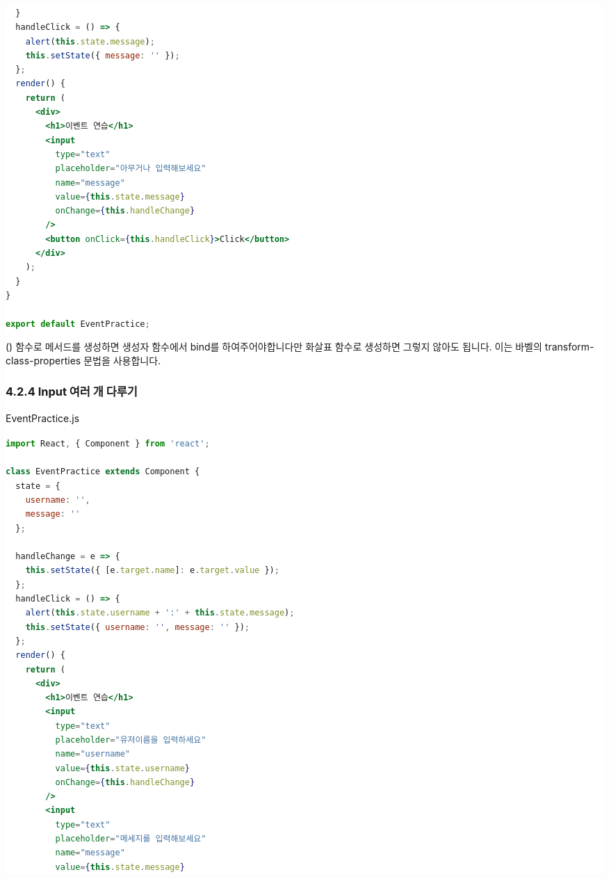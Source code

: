 ```jsx
  }
  handleClick = () => {
    alert(this.state.message);
    this.setState({ message: '' });
  };
  render() {
    return (
      <div>
        <h1>이벤트 연습</h1>
        <input
          type="text"
          placeholder="아무거나 입력해보세요"
          name="message"
          value={this.state.message}
          onChange={this.handleChange}
        />
        <button onClick={this.handleClick}>Click</button>
      </div>
    );
  }
}

export default EventPractice;
```

() 함수로 메서드를 생성하면 생성자 함수에서 bind를 하여주어야합니다만 화살표 함수로 생성하면 그렇지 않아도 됩니다. 이는 바벨의 transform-class-properties 문법을 사용합니다.

### 4.2.4 Input 여러 개 다루기

EventPractice.js

```jsx
import React, { Component } from 'react';

class EventPractice extends Component {
  state = {
    username: '',
    message: ''
  };

  handleChange = e => {
    this.setState({ [e.target.name]: e.target.value });
  };
  handleClick = () => {
    alert(this.state.username + ':' + this.state.message);
    this.setState({ username: '', message: '' });
  };
  render() {
    return (
      <div>
        <h1>이벤트 연습</h1>
        <input
          type="text"
          placeholder="유저이름을 입력하세요"
          name="username"
          value={this.state.username}
          onChange={this.handleChange}
        />
        <input
          type="text"
          placeholder="메세지를 입력해보세요"
          name="message"
          value={this.state.message}
```